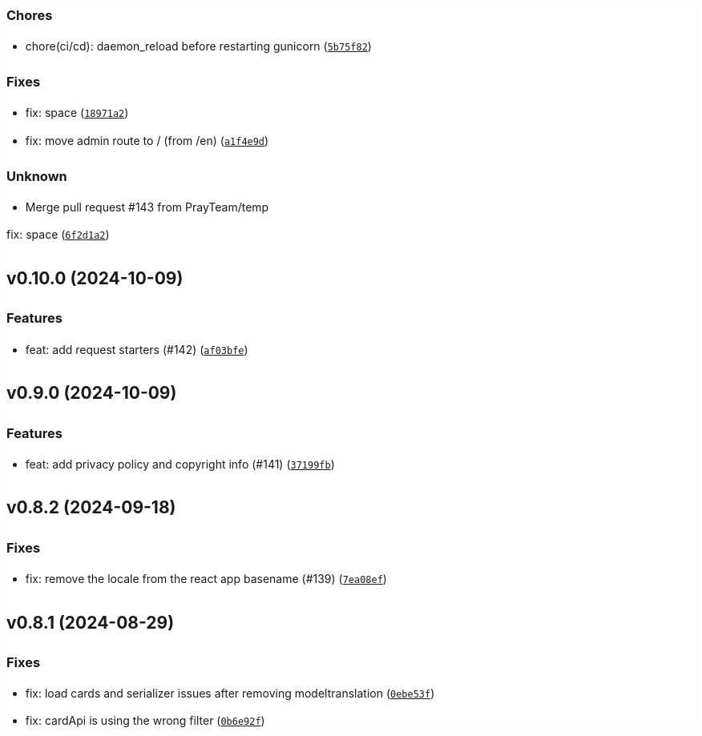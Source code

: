 ### Chores

* chore(ci/cd): daemon_reload before restarting gunicorn ([`5b75f82`](https://github.com/PrayTeam/scriptured-prayer/commit/5b75f829e443b8629bb66a3db146249a5f632a4c))

### Fixes

* fix: space ([`18971a2`](https://github.com/PrayTeam/scriptured-prayer/commit/18971a2ac70dde0b25e000adca19b15562c098ea))

* fix: move admin route to / (from /en) ([`a1f4e9d`](https://github.com/PrayTeam/scriptured-prayer/commit/a1f4e9d6de920961f9c34031e593b86815f4d85b))

### Unknown

* Merge pull request #143 from PrayTeam/temp

fix: space ([`6f2d1a2`](https://github.com/PrayTeam/scriptured-prayer/commit/6f2d1a2b218e7a7f796636cc488b6c97358a7cfa))


## v0.10.0 (2024-10-09)

### Features

* feat: add request starters (#142) ([`af03bfe`](https://github.com/PrayTeam/scriptured-prayer/commit/af03bfee08c64896d93a1f7a4d610174f4ed4bc1))


## v0.9.0 (2024-10-09)

### Features

* feat: add privacy policy and copyright info (#141) ([`37199fb`](https://github.com/PrayTeam/scriptured-prayer/commit/37199fb549e531a170565c8112025687acbba8cb))


## v0.8.2 (2024-09-18)

### Fixes

* fix: remove the locale from the react app basename (#139) ([`7ea08ef`](https://github.com/PrayTeam/scriptured-prayer/commit/7ea08ef1938637e14ec565bb8206fe17164481b3))


## v0.8.1 (2024-08-29)

### Fixes

* fix: load cards and serializer issues after removing modeltranslation ([`0ebe53f`](https://github.com/PrayTeam/scriptured-prayer/commit/0ebe53ff87c3a18f343de5d7bd041be9216bf243))

* fix: cardApi is using the wrong filter ([`0b6e92f`](https://github.com/PrayTeam/scriptured-prayer/commit/0b6e92f199d3844e3314f0012d3b40f28d24e326))
